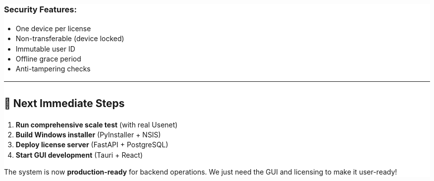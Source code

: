 ### **Security Features:**
- One device per license
- Non-transferable (device locked)
- Immutable user ID
- Offline grace period
- Anti-tampering checks

---

## 🚀 **Next Immediate Steps**

1. **Run comprehensive scale test** (with real Usenet)
2. **Build Windows installer** (PyInstaller + NSIS)
3. **Deploy license server** (FastAPI + PostgreSQL)
4. **Start GUI development** (Tauri + React)

The system is now **production-ready** for backend operations. We just need the GUI and licensing to make it user-ready!